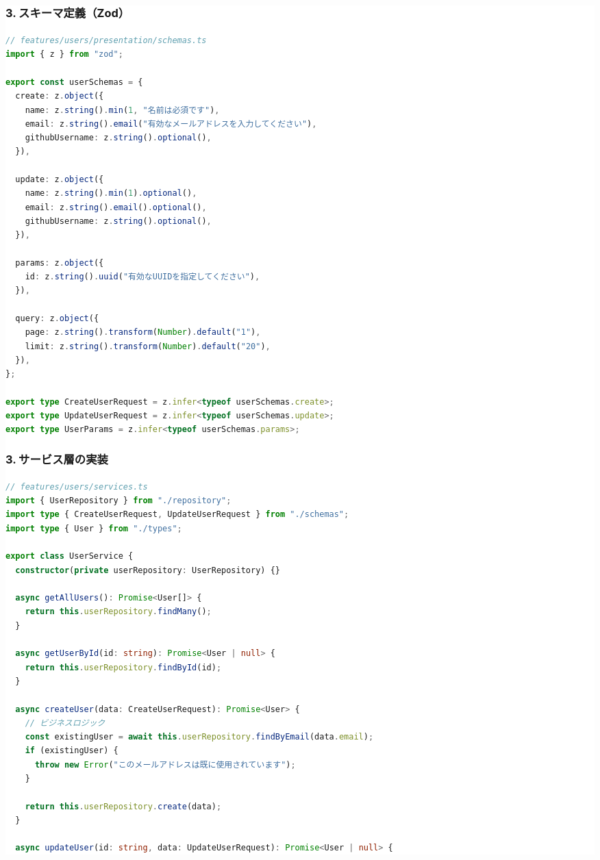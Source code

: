 ### 3. スキーマ定義（Zod）

```typescript
// features/users/presentation/schemas.ts
import { z } from "zod";

export const userSchemas = {
  create: z.object({
    name: z.string().min(1, "名前は必須です"),
    email: z.string().email("有効なメールアドレスを入力してください"),
    githubUsername: z.string().optional(),
  }),

  update: z.object({
    name: z.string().min(1).optional(),
    email: z.string().email().optional(),
    githubUsername: z.string().optional(),
  }),

  params: z.object({
    id: z.string().uuid("有効なUUIDを指定してください"),
  }),

  query: z.object({
    page: z.string().transform(Number).default("1"),
    limit: z.string().transform(Number).default("20"),
  }),
};

export type CreateUserRequest = z.infer<typeof userSchemas.create>;
export type UpdateUserRequest = z.infer<typeof userSchemas.update>;
export type UserParams = z.infer<typeof userSchemas.params>;
```

### 3. サービス層の実装

```typescript
// features/users/services.ts
import { UserRepository } from "./repository";
import type { CreateUserRequest, UpdateUserRequest } from "./schemas";
import type { User } from "./types";

export class UserService {
  constructor(private userRepository: UserRepository) {}

  async getAllUsers(): Promise<User[]> {
    return this.userRepository.findMany();
  }

  async getUserById(id: string): Promise<User | null> {
    return this.userRepository.findById(id);
  }

  async createUser(data: CreateUserRequest): Promise<User> {
    // ビジネスロジック
    const existingUser = await this.userRepository.findByEmail(data.email);
    if (existingUser) {
      throw new Error("このメールアドレスは既に使用されています");
    }

    return this.userRepository.create(data);
  }

  async updateUser(id: string, data: UpdateUserRequest): Promise<User | null> {
```